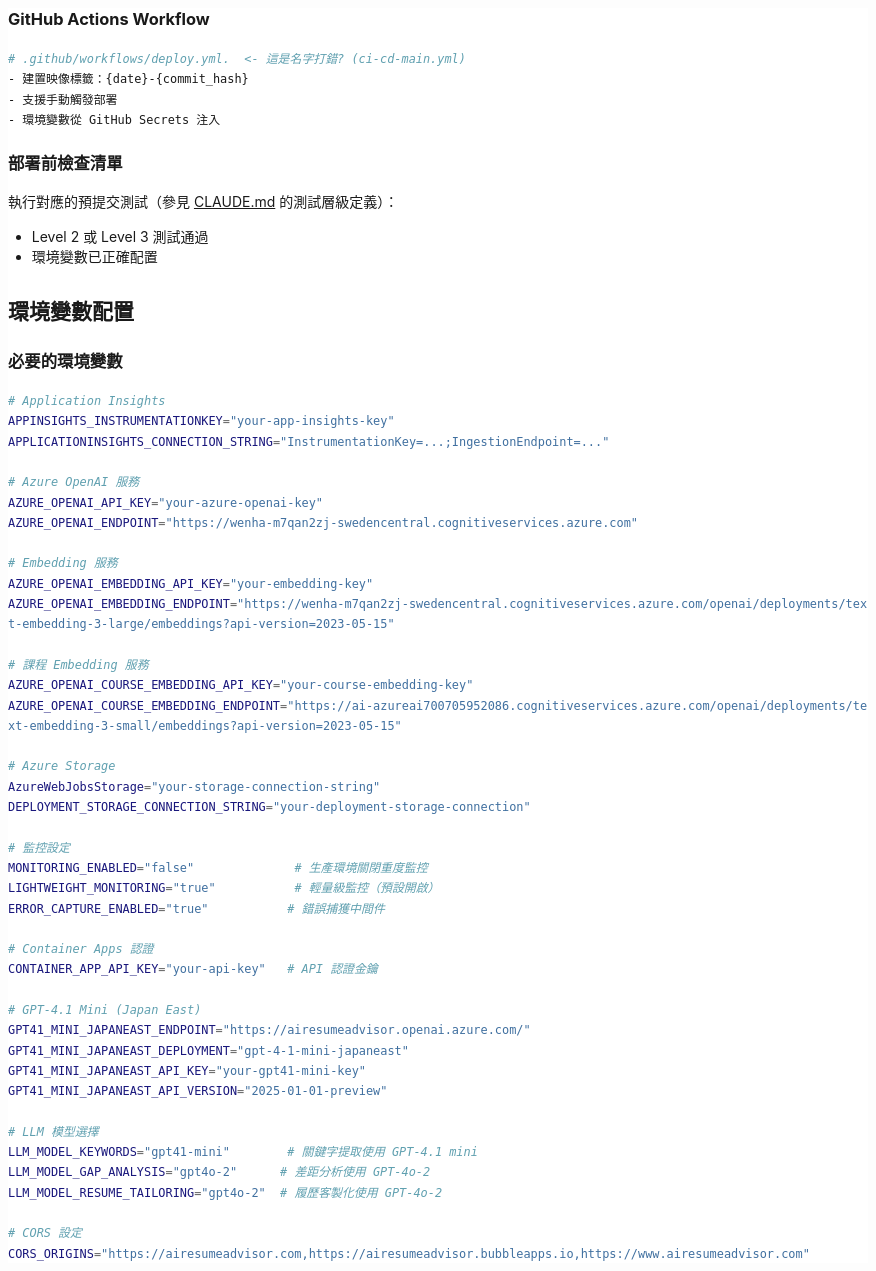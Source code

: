 ### GitHub Actions Workflow
```bash
# .github/workflows/deploy.yml.  <- 這是名字打錯? (ci-cd-main.yml)  
- 建置映像標籤：{date}-{commit_hash}
- 支援手動觸發部署
- 環境變數從 GitHub Secrets 注入
```

### 部署前檢查清單
執行對應的預提交測試（參見 [CLAUDE.md](/CLAUDE.md) 的測試層級定義）：
- Level 2 或 Level 3 測試通過
- 環境變數已正確配置

## 環境變數配置 

### 必要的環境變數
```bash
# Application Insights
APPINSIGHTS_INSTRUMENTATIONKEY="your-app-insights-key"
APPLICATIONINSIGHTS_CONNECTION_STRING="InstrumentationKey=...;IngestionEndpoint=..."

# Azure OpenAI 服務
AZURE_OPENAI_API_KEY="your-azure-openai-key"
AZURE_OPENAI_ENDPOINT="https://wenha-m7qan2zj-swedencentral.cognitiveservices.azure.com"

# Embedding 服務
AZURE_OPENAI_EMBEDDING_API_KEY="your-embedding-key"
AZURE_OPENAI_EMBEDDING_ENDPOINT="https://wenha-m7qan2zj-swedencentral.cognitiveservices.azure.com/openai/deployments/text-embedding-3-large/embeddings?api-version=2023-05-15"

# 課程 Embedding 服務
AZURE_OPENAI_COURSE_EMBEDDING_API_KEY="your-course-embedding-key"
AZURE_OPENAI_COURSE_EMBEDDING_ENDPOINT="https://ai-azureai700705952086.cognitiveservices.azure.com/openai/deployments/text-embedding-3-small/embeddings?api-version=2023-05-15"

# Azure Storage
AzureWebJobsStorage="your-storage-connection-string"
DEPLOYMENT_STORAGE_CONNECTION_STRING="your-deployment-storage-connection"

# 監控設定
MONITORING_ENABLED="false"              # 生產環境關閉重度監控
LIGHTWEIGHT_MONITORING="true"           # 輕量級監控（預設開啟）
ERROR_CAPTURE_ENABLED="true"           # 錯誤捕獲中間件

# Container Apps 認證
CONTAINER_APP_API_KEY="your-api-key"   # API 認證金鑰

# GPT-4.1 Mini (Japan East)
GPT41_MINI_JAPANEAST_ENDPOINT="https://airesumeadvisor.openai.azure.com/"
GPT41_MINI_JAPANEAST_DEPLOYMENT="gpt-4-1-mini-japaneast"
GPT41_MINI_JAPANEAST_API_KEY="your-gpt41-mini-key"
GPT41_MINI_JAPANEAST_API_VERSION="2025-01-01-preview"

# LLM 模型選擇
LLM_MODEL_KEYWORDS="gpt41-mini"        # 關鍵字提取使用 GPT-4.1 mini
LLM_MODEL_GAP_ANALYSIS="gpt4o-2"      # 差距分析使用 GPT-4o-2
LLM_MODEL_RESUME_TAILORING="gpt4o-2"  # 履歷客製化使用 GPT-4o-2

# CORS 設定
CORS_ORIGINS="https://airesumeadvisor.com,https://airesumeadvisor.bubbleapps.io,https://www.airesumeadvisor.com"

```